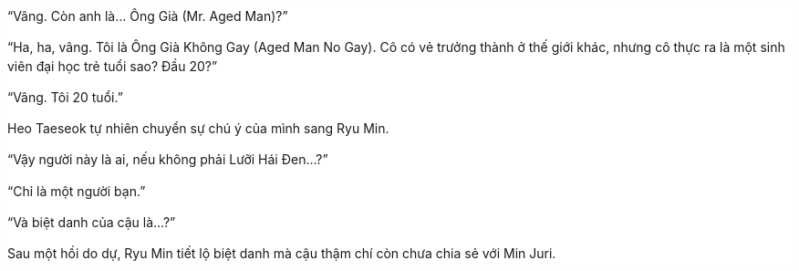“Vâng. Còn anh là… Ông Già (Mr. Aged Man)?”

“Ha, ha, vâng. Tôi là Ông Già Không Gay (Aged Man No Gay). Cô có vẻ trưởng thành ở thế giới khác, nhưng cô thực ra là một sinh viên đại học trẻ tuổi sao? Đầu 20?”

“Vâng. Tôi 20 tuổi.”

Heo Taeseok tự nhiên chuyển sự chú ý của mình sang Ryu Min.

“Vậy người này là ai, nếu không phải Lưỡi Hái Đen…?”

“Chỉ là một người bạn.”

“Và biệt danh của cậu là…?”

Sau một hồi do dự, Ryu Min tiết lộ biệt danh mà cậu thậm chí còn chưa chia sẻ với Min Juri.